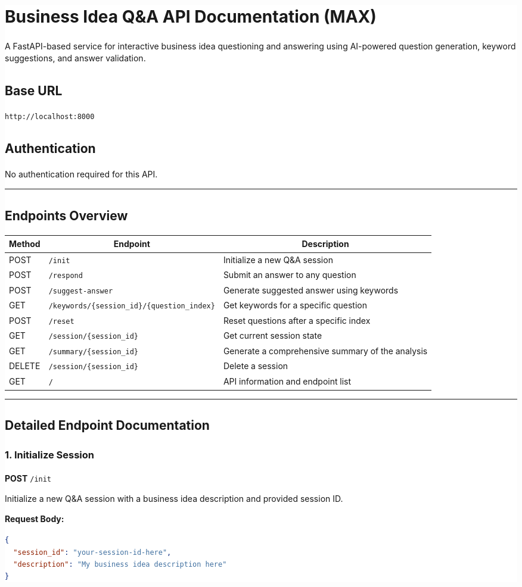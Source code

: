 # Business Idea Q&A API Documentation (MAX)

A FastAPI-based service for interactive business idea questioning and answering using AI-powered question generation, keyword suggestions, and answer validation.

## Base URL
```
http://localhost:8000
```

## Authentication
No authentication required for this API.

---

## Endpoints Overview

| Method | Endpoint | Description |
|--------|----------|-------------|
| POST | `/init` | Initialize a new Q&A session |
| POST | `/respond` | Submit an answer to any question |
| POST | `/suggest-answer` | Generate suggested answer using keywords |
| GET | `/keywords/{session_id}/{question_index}` | Get keywords for a specific question |
| POST | `/reset` | Reset questions after a specific index |
| GET | `/session/{session_id}` | Get current session state |
| GET | `/summary/{session_id}` | Generate a comprehensive summary of the analysis |
| DELETE | `/session/{session_id}` | Delete a session |
| GET | `/` | API information and endpoint list |

---

## Detailed Endpoint Documentation

### 1. Initialize Session

**POST** `/init`

Initialize a new Q&A session with a business idea description and provided session ID.

**Request Body:**
```json
{
  "session_id": "your-session-id-here",
  "description": "My business idea description here"
}
```
